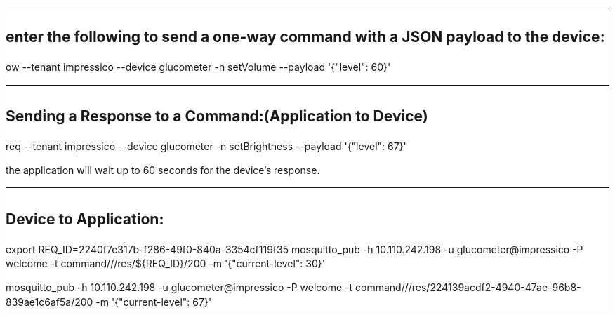 --------------------------------------------------------------------------------
enter the following to send a one-way command with a JSON payload to the device:
--------------------------------------------------------------------------------

ow --tenant impressico --device glucometer -n setVolume --payload '{"level": 60}'

--------------------------------
Sending a Response to a Command:(Application to Device)    
--------------------------------

req --tenant impressico --device glucometer -n setBrightness --payload '{"level": 67}'

the application will wait up to 60 seconds for the device’s response.

----------------------
Device to Application:
----------------------

export REQ_ID=2240f7e317b-f286-49f0-840a-3354cf119f35
mosquitto_pub -h 10.110.242.198 -u glucometer@impressico -P welcome -t command///res/${REQ_ID}/200 -m '{"current-level": 30}'

mosquitto_pub -h 10.110.242.198 -u glucometer@impressico -P welcome -t command///res/224139acdf2-4940-47ae-96b8-839ae1c6af5a/200 -m '{"current-level": 67}'

